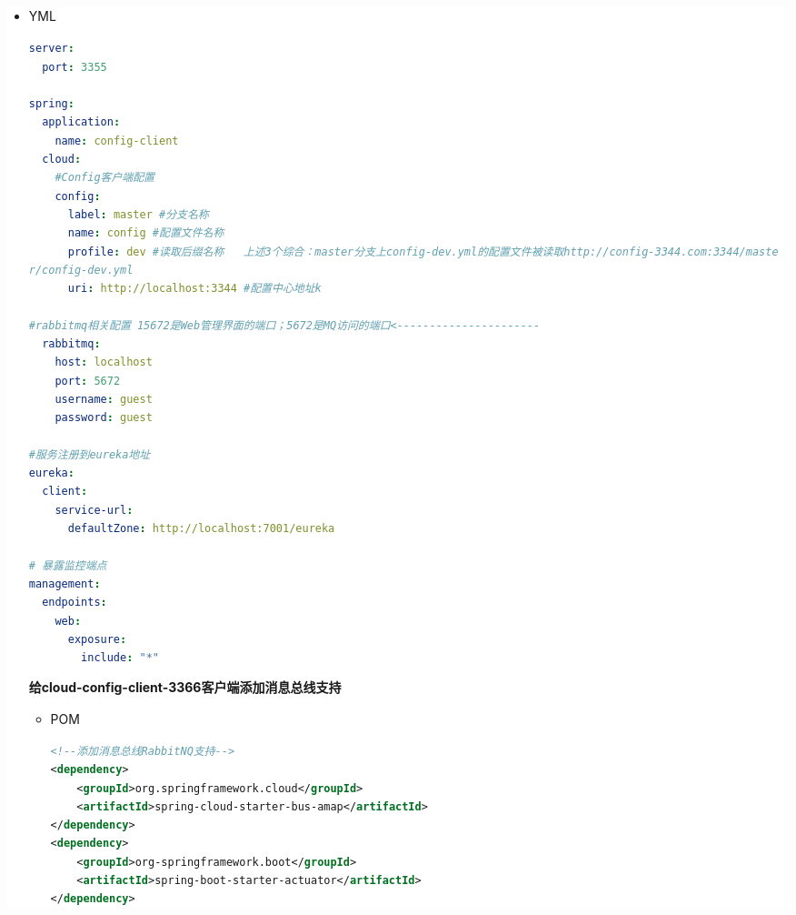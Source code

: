 - YML

  ```yaml
  server:
    port: 3355
  
  spring:
    application:
      name: config-client
    cloud:
      #Config客户端配置
      config:
        label: master #分支名称
        name: config #配置文件名称
        profile: dev #读取后缀名称   上述3个综合：master分支上config-dev.yml的配置文件被读取http://config-3344.com:3344/master/config-dev.yml
        uri: http://localhost:3344 #配置中心地址k
  
  #rabbitmq相关配置 15672是Web管理界面的端口；5672是MQ访问的端口<----------------------
    rabbitmq:
      host: localhost
      port: 5672
      username: guest
      password: guest
  
  #服务注册到eureka地址
  eureka:
    client:
      service-url:
        defaultZone: http://localhost:7001/eureka
  
  # 暴露监控端点
  management:
    endpoints:
      web:
        exposure:
          include: "*"
  ```

  **给cloud-config-client-3366客户端添加消息总线支持**

  - POM

    ```xml
    <!--添加消息总线RabbitNQ支持-->
    <dependency>
    	<groupId>org.springframework.cloud</groupId>
    	<artifactId>spring-cloud-starter-bus-amap</artifactId>
    </dependency>
    <dependency>
    	<groupId>org-springframework.boot</groupId>
    	<artifactId>spring-boot-starter-actuator</artifactId>
    </dependency>
    ```
